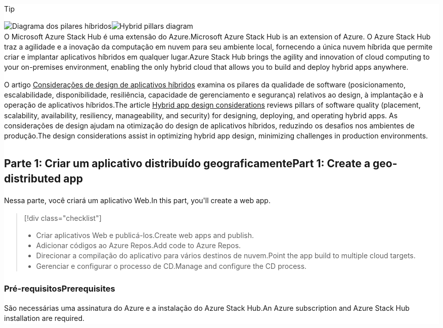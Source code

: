 > [!Tip]  
> <span data-ttu-id="2bbc0-148">![Diagrama dos pilares híbridos](./media/solution-deployment-guide-cross-cloud-scaling/hybrid-pillars.png)</span><span class="sxs-lookup"><span data-stu-id="2bbc0-148">![Hybrid pillars diagram](./media/solution-deployment-guide-cross-cloud-scaling/hybrid-pillars.png)</span></span>  
> <span data-ttu-id="2bbc0-149">O Microsoft Azure Stack Hub é uma extensão do Azure.</span><span class="sxs-lookup"><span data-stu-id="2bbc0-149">Microsoft Azure Stack Hub is an extension of Azure.</span></span> <span data-ttu-id="2bbc0-150">O Azure Stack Hub traz a agilidade e a inovação da computação em nuvem para seu ambiente local, fornecendo a única nuvem híbrida que permite criar e implantar aplicativos híbridos em qualquer lugar.</span><span class="sxs-lookup"><span data-stu-id="2bbc0-150">Azure Stack Hub brings the agility and innovation of cloud computing to your on-premises environment, enabling the only hybrid cloud that allows you to build and deploy hybrid apps anywhere.</span></span>  
> 
> <span data-ttu-id="2bbc0-151">O artigo [Considerações de design de aplicativos híbridos](overview-app-design-considerations.md) examina os pilares da qualidade de software (posicionamento, escalabilidade, disponibilidade, resiliência, capacidade de gerenciamento e segurança) relativos ao design, à implantação e à operação de aplicativos híbridos.</span><span class="sxs-lookup"><span data-stu-id="2bbc0-151">The article [Hybrid app design considerations](overview-app-design-considerations.md) reviews pillars of software quality (placement, scalability, availability, resiliency, manageability, and security) for designing, deploying, and operating hybrid apps.</span></span> <span data-ttu-id="2bbc0-152">As considerações de design ajudam na otimização do design de aplicativos híbridos, reduzindo os desafios nos ambientes de produção.</span><span class="sxs-lookup"><span data-stu-id="2bbc0-152">The design considerations assist in optimizing hybrid app design, minimizing challenges in production environments.</span></span>

## <a name="part-1-create-a-geo-distributed-app"></a><span data-ttu-id="2bbc0-153">Parte 1: Criar um aplicativo distribuído geograficamente</span><span class="sxs-lookup"><span data-stu-id="2bbc0-153">Part 1: Create a geo-distributed app</span></span>

<span data-ttu-id="2bbc0-154">Nessa parte, você criará um aplicativo Web.</span><span class="sxs-lookup"><span data-stu-id="2bbc0-154">In this part, you'll create a web app.</span></span>

> [!div class="checklist"]
> - <span data-ttu-id="2bbc0-155">Criar aplicativos Web e publicá-los.</span><span class="sxs-lookup"><span data-stu-id="2bbc0-155">Create web apps and publish.</span></span>
> - <span data-ttu-id="2bbc0-156">Adicionar códigos ao Azure Repos.</span><span class="sxs-lookup"><span data-stu-id="2bbc0-156">Add code to Azure Repos.</span></span>
> - <span data-ttu-id="2bbc0-157">Direcionar a compilação do aplicativo para vários destinos de nuvem.</span><span class="sxs-lookup"><span data-stu-id="2bbc0-157">Point the app build to multiple cloud targets.</span></span>
> - <span data-ttu-id="2bbc0-158">Gerenciar e configurar o processo de CD.</span><span class="sxs-lookup"><span data-stu-id="2bbc0-158">Manage and configure the CD process.</span></span>

### <a name="prerequisites"></a><span data-ttu-id="2bbc0-159">Pré-requisitos</span><span class="sxs-lookup"><span data-stu-id="2bbc0-159">Prerequisites</span></span>

<span data-ttu-id="2bbc0-160">São necessárias uma assinatura do Azure e a instalação do Azure Stack Hub.</span><span class="sxs-lookup"><span data-stu-id="2bbc0-160">An Azure subscription and Azure Stack Hub installation are required.</span></span>
